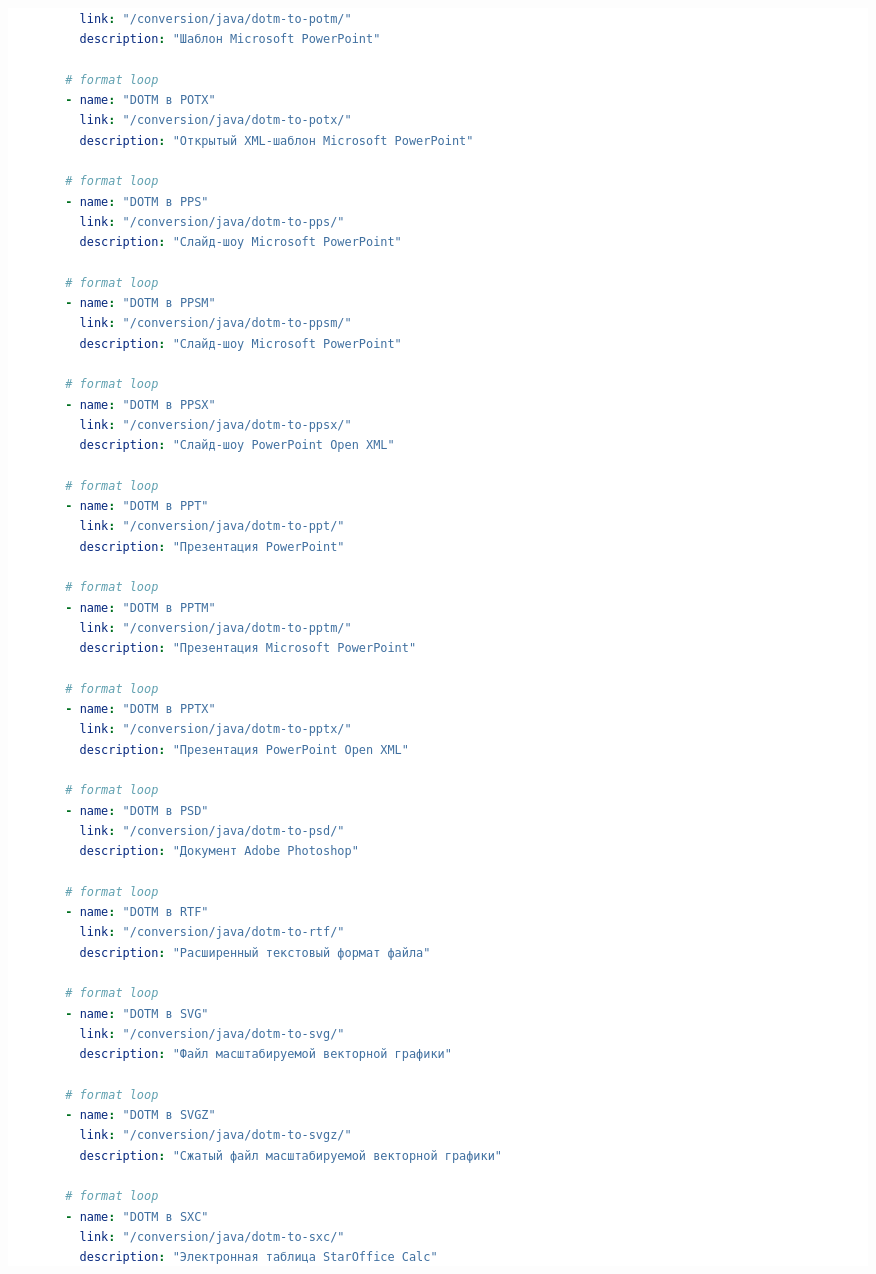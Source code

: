 ```yaml
          link: "/conversion/java/dotm-to-potm/"
          description: "Шаблон Microsoft PowerPoint"

        # format loop
        - name: "DOTM в POTX"
          link: "/conversion/java/dotm-to-potx/"
          description: "Открытый XML-шаблон Microsoft PowerPoint"

        # format loop
        - name: "DOTM в PPS"
          link: "/conversion/java/dotm-to-pps/"
          description: "Слайд-шоу Microsoft PowerPoint"

        # format loop
        - name: "DOTM в PPSM"
          link: "/conversion/java/dotm-to-ppsm/"
          description: "Слайд-шоу Microsoft PowerPoint"

        # format loop
        - name: "DOTM в PPSX"
          link: "/conversion/java/dotm-to-ppsx/"
          description: "Слайд-шоу PowerPoint Open XML"

        # format loop
        - name: "DOTM в PPT"
          link: "/conversion/java/dotm-to-ppt/"
          description: "Презентация PowerPoint"

        # format loop
        - name: "DOTM в PPTM"
          link: "/conversion/java/dotm-to-pptm/"
          description: "Презентация Microsoft PowerPoint"

        # format loop
        - name: "DOTM в PPTX"
          link: "/conversion/java/dotm-to-pptx/"
          description: "Презентация PowerPoint Open XML"

        # format loop
        - name: "DOTM в PSD"
          link: "/conversion/java/dotm-to-psd/"
          description: "Документ Adobe Photoshop"

        # format loop
        - name: "DOTM в RTF"
          link: "/conversion/java/dotm-to-rtf/"
          description: "Расширенный текстовый формат файла"

        # format loop
        - name: "DOTM в SVG"
          link: "/conversion/java/dotm-to-svg/"
          description: "Файл масштабируемой векторной графики"

        # format loop
        - name: "DOTM в SVGZ"
          link: "/conversion/java/dotm-to-svgz/"
          description: "Сжатый файл масштабируемой векторной графики"

        # format loop
        - name: "DOTM в SXC"
          link: "/conversion/java/dotm-to-sxc/"
          description: "Электронная таблица StarOffice Calc"

```